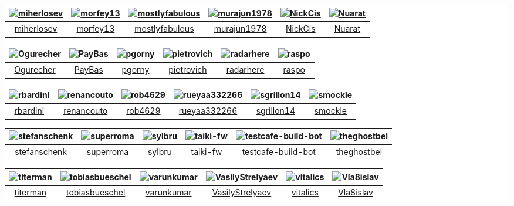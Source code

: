 [<img alt="miherlosev" src="https://avatars.githubusercontent.com/u/4133518?v=4&s=117" width="117">](https://github.com/miherlosev) |[<img alt="morfey13" src="https://avatars.githubusercontent.com/u/2048346?v=4&s=117" width="117">](https://github.com/morfey13) |[<img alt="mostlyfabulous" src="https://avatars.githubusercontent.com/u/15062048?v=4&s=117" width="117">](https://github.com/mostlyfabulous) |[<img alt="murajun1978" src="https://avatars.githubusercontent.com/u/911903?v=4&s=117" width="117">](https://github.com/murajun1978) |[<img alt="NickCis" src="https://avatars.githubusercontent.com/u/174561?v=4&s=117" width="117">](https://github.com/NickCis) |[<img alt="Nuarat" src="https://avatars.githubusercontent.com/u/11683678?v=4&s=117" width="117">](https://github.com/Nuarat) |
:---: |:---: |:---: |:---: |:---: |:---: |
[miherlosev](https://github.com/miherlosev) |[morfey13](https://github.com/morfey13) |[mostlyfabulous](https://github.com/mostlyfabulous) |[murajun1978](https://github.com/murajun1978) |[NickCis](https://github.com/NickCis) |[Nuarat](https://github.com/Nuarat) |

[<img alt="Ogurecher" src="https://avatars.githubusercontent.com/u/28919867?v=4&s=117" width="117">](https://github.com/Ogurecher) |[<img alt="PayBas" src="https://avatars.githubusercontent.com/u/3015760?v=4&s=117" width="117">](https://github.com/PayBas) |[<img alt="pgorny" src="https://avatars.githubusercontent.com/u/70758186?v=4&s=117" width="117">](https://github.com/pgorny) |[<img alt="pietrovich" src="https://avatars.githubusercontent.com/u/1728613?v=4&s=117" width="117">](https://github.com/pietrovich) |[<img alt="radarhere" src="https://avatars.githubusercontent.com/u/3112309?v=4&s=117" width="117">](https://github.com/radarhere) |[<img alt="raspo" src="https://avatars.githubusercontent.com/u/927264?v=4&s=117" width="117">](https://github.com/raspo) |
:---: |:---: |:---: |:---: |:---: |:---: |
[Ogurecher](https://github.com/Ogurecher) |[PayBas](https://github.com/PayBas) |[pgorny](https://github.com/pgorny) |[pietrovich](https://github.com/pietrovich) |[radarhere](https://github.com/radarhere) |[raspo](https://github.com/raspo) |

[<img alt="rbardini" src="https://avatars.githubusercontent.com/u/874370?v=4&s=117" width="117">](https://github.com/rbardini) |[<img alt="renancouto" src="https://avatars.githubusercontent.com/u/230893?v=4&s=117" width="117">](https://github.com/renancouto) |[<img alt="rob4629" src="https://avatars.githubusercontent.com/u/37812673?v=4&s=117" width="117">](https://github.com/rob4629) |[<img alt="rueyaa332266" src="https://avatars.githubusercontent.com/u/8298718?v=4&s=117" width="117">](https://github.com/rueyaa332266) |[<img alt="sgrillon14" src="https://avatars.githubusercontent.com/u/5530550?v=4&s=117" width="117">](https://github.com/sgrillon14) |[<img alt="smockle" src="https://avatars.githubusercontent.com/u/3104489?v=4&s=117" width="117">](https://github.com/smockle) |
:---: |:---: |:---: |:---: |:---: |:---: |
[rbardini](https://github.com/rbardini) |[renancouto](https://github.com/renancouto) |[rob4629](https://github.com/rob4629) |[rueyaa332266](https://github.com/rueyaa332266) |[sgrillon14](https://github.com/sgrillon14) |[smockle](https://github.com/smockle) |

[<img alt="stefanschenk" src="https://avatars.githubusercontent.com/u/12391671?v=4&s=117" width="117">](https://github.com/stefanschenk) |[<img alt="superroma" src="https://avatars.githubusercontent.com/u/8553464?v=4&s=117" width="117">](https://github.com/superroma) |[<img alt="sylbru" src="https://avatars.githubusercontent.com/u/3757523?v=4&s=117" width="117">](https://github.com/sylbru) |[<img alt="taiki-fw" src="https://avatars.githubusercontent.com/u/43266182?v=4&s=117" width="117">](https://github.com/taiki-fw) |[<img alt="testcafe-build-bot" src="https://avatars.githubusercontent.com/u/13555664?v=4&s=117" width="117">](https://github.com/testcafe-build-bot) |[<img alt="theghostbel" src="https://avatars.githubusercontent.com/u/482899?v=4&s=117" width="117">](https://github.com/theghostbel) |
:---: |:---: |:---: |:---: |:---: |:---: |
[stefanschenk](https://github.com/stefanschenk) |[superroma](https://github.com/superroma) |[sylbru](https://github.com/sylbru) |[taiki-fw](https://github.com/taiki-fw) |[testcafe-build-bot](https://github.com/testcafe-build-bot) |[theghostbel](https://github.com/theghostbel) |

[<img alt="titerman" src="https://avatars.githubusercontent.com/u/43554315?v=4&s=117" width="117">](https://github.com/titerman) |[<img alt="tobiasbueschel" src="https://avatars.githubusercontent.com/u/13087421?v=4&s=117" width="117">](https://github.com/tobiasbueschel) |[<img alt="varunkumar" src="https://avatars.githubusercontent.com/u/509433?v=4&s=117" width="117">](https://github.com/varunkumar) |[<img alt="VasilyStrelyaev" src="https://avatars.githubusercontent.com/u/11459924?v=4&s=117" width="117">](https://github.com/VasilyStrelyaev) |[<img alt="vitalics" src="https://avatars.githubusercontent.com/u/8816260?v=4&s=117" width="117">](https://github.com/vitalics) |[<img alt="Vla8islav" src="https://avatars.githubusercontent.com/u/1637557?v=4&s=117" width="117">](https://github.com/Vla8islav) |
:---: |:---: |:---: |:---: |:---: |:---: |
[titerman](https://github.com/titerman) |[tobiasbueschel](https://github.com/tobiasbueschel) |[varunkumar](https://github.com/varunkumar) |[VasilyStrelyaev](https://github.com/VasilyStrelyaev) |[vitalics](https://github.com/vitalics) |[Vla8islav](https://github.com/Vla8islav) |
